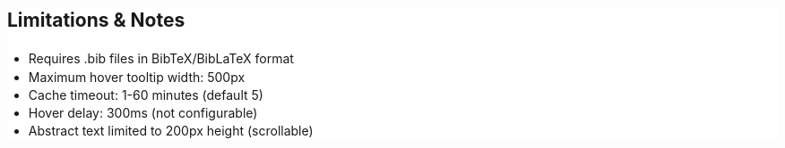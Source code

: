 ## Limitations & Notes
- Requires .bib files in BibTeX/BibLaTeX format
- Maximum hover tooltip width: 500px
- Cache timeout: 1-60 minutes (default 5)
- Hover delay: 300ms (not configurable)
- Abstract text limited to 200px height (scrollable)

